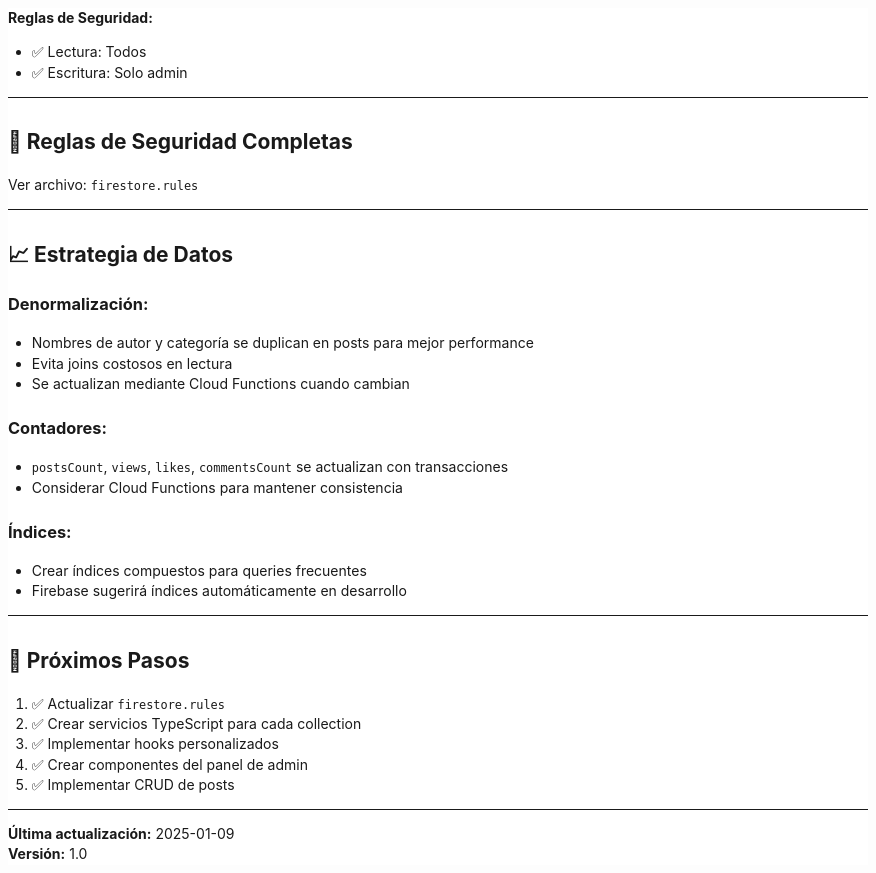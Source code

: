 **Reglas de Seguridad:**
- ✅ Lectura: Todos
- ✅ Escritura: Solo admin

---

## 🔐 **Reglas de Seguridad Completas**

Ver archivo: `firestore.rules`

---

## 📈 **Estrategia de Datos**

### **Denormalización:**
- Nombres de autor y categoría se duplican en posts para mejor performance
- Evita joins costosos en lectura
- Se actualizan mediante Cloud Functions cuando cambian

### **Contadores:**
- `postsCount`, `views`, `likes`, `commentsCount` se actualizan con transacciones
- Considerar Cloud Functions para mantener consistencia

### **Índices:**
- Crear índices compuestos para queries frecuentes
- Firebase sugerirá índices automáticamente en desarrollo

---

## 🚀 **Próximos Pasos**

1. ✅ Actualizar `firestore.rules`
2. ✅ Crear servicios TypeScript para cada collection
3. ✅ Implementar hooks personalizados
4. ✅ Crear componentes del panel de admin
5. ✅ Implementar CRUD de posts

---

**Última actualización:** 2025-01-09  
**Versión:** 1.0
